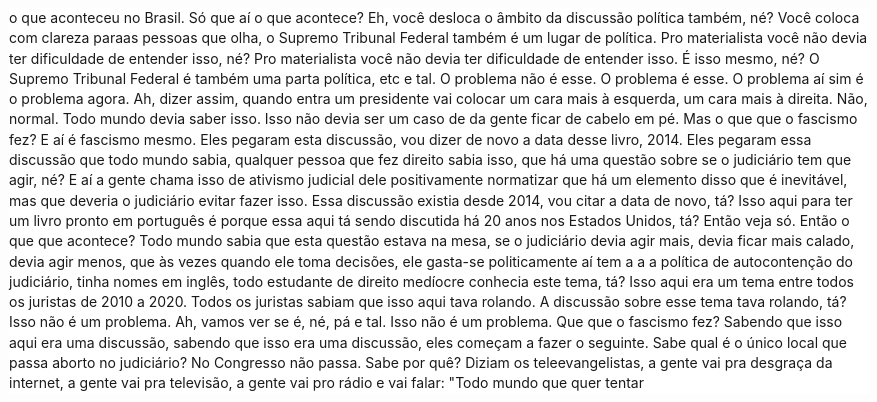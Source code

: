 o que aconteceu no Brasil. Só que aí o
que acontece? Eh,
você desloca o âmbito da discussão
política também, né? Você coloca com
clareza paraas pessoas que olha, o
Supremo Tribunal Federal também é um
lugar de política.
Pro materialista você não devia ter
dificuldade de entender isso, né? Pro
materialista você não devia ter
dificuldade de entender isso. É isso
mesmo, né? O Supremo Tribunal Federal é
também uma parta política, etc e tal. O
problema não é esse. O problema é esse.
O problema aí sim é o problema agora.
Ah, dizer assim, quando entra um
presidente vai colocar um cara mais à
esquerda, um cara mais à direita. Não,
normal. Todo mundo devia saber isso.
Isso não devia ser um caso de da gente
ficar de cabelo em pé. Mas o que que o
fascismo fez? E aí é fascismo mesmo.
Eles pegaram esta discussão, vou dizer
de novo a data desse livro, 2014. Eles
pegaram essa discussão que todo mundo
sabia, qualquer pessoa que fez direito
sabia isso, que há uma questão sobre se
o judiciário tem que agir, né? E aí a
gente chama isso de ativismo judicial
dele positivamente normatizar que há um
elemento disso que é inevitável, mas que
deveria o judiciário evitar fazer isso.
Essa discussão existia desde 2014, vou
citar a data de novo, tá? Isso aqui para
ter um livro pronto em português é
porque essa aqui tá sendo discutida há
20 anos nos Estados Unidos, tá? Então
veja só. Então o que que acontece? Todo
mundo sabia que esta questão estava na
mesa, se o judiciário devia agir mais,
devia ficar mais calado, devia agir
menos, que às vezes quando ele toma
decisões, ele gasta-se politicamente
aí tem a a a política de autocontenção
do judiciário, tinha nomes em inglês,
todo estudante de direito medíocre
conhecia este tema, tá? Isso aqui era um
tema entre todos os juristas de 2010 a
2020. Todos os juristas sabiam que isso
aqui tava rolando. A discussão sobre
esse tema tava rolando, tá? Isso não é
um problema. Ah, vamos ver se é, né, pá
e tal. Isso não é um problema. Que que o
fascismo fez? Sabendo que isso aqui era
uma discussão, sabendo que isso era uma
discussão, eles começam a fazer o
seguinte.
Sabe qual é o único local que passa
aborto no judiciário? No Congresso não
passa. Sabe por quê? Diziam os
teleevangelistas, a gente vai pra
desgraça da internet, a gente vai pra
televisão, a gente vai pro rádio e vai
falar: "Todo mundo que quer tentar